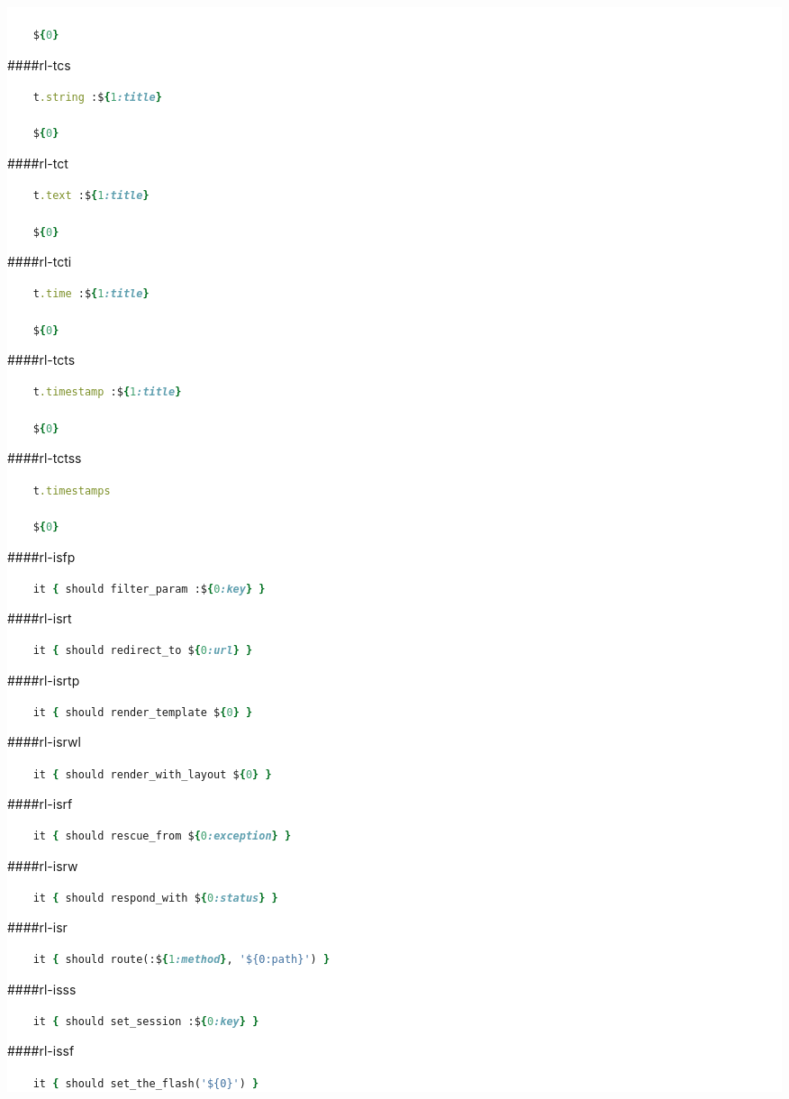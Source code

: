 ```ruby

    ${0}
```
####rl-tcs
```ruby
    t.string :${1:title}

    ${0}
```
####rl-tct
```ruby
    t.text :${1:title}

    ${0}
```
####rl-tcti
```ruby
    t.time :${1:title}

    ${0}
```
####rl-tcts
```ruby
    t.timestamp :${1:title}

    ${0}
```
####rl-tctss
```ruby
    t.timestamps

    ${0}
```
####rl-isfp
```ruby
    it { should filter_param :${0:key} }
```
####rl-isrt
```ruby
    it { should redirect_to ${0:url} }
```
####rl-isrtp
```ruby
    it { should render_template ${0} }
```
####rl-isrwl
```ruby
    it { should render_with_layout ${0} }
```
####rl-isrf
```ruby
    it { should rescue_from ${0:exception} }
```
####rl-isrw
```ruby
    it { should respond_with ${0:status} }
```
####rl-isr
```ruby
    it { should route(:${1:method}, '${0:path}') }
```
####rl-isss
```ruby
    it { should set_session :${0:key} }
```
####rl-issf
```ruby
    it { should set_the_flash('${0}') }
```
